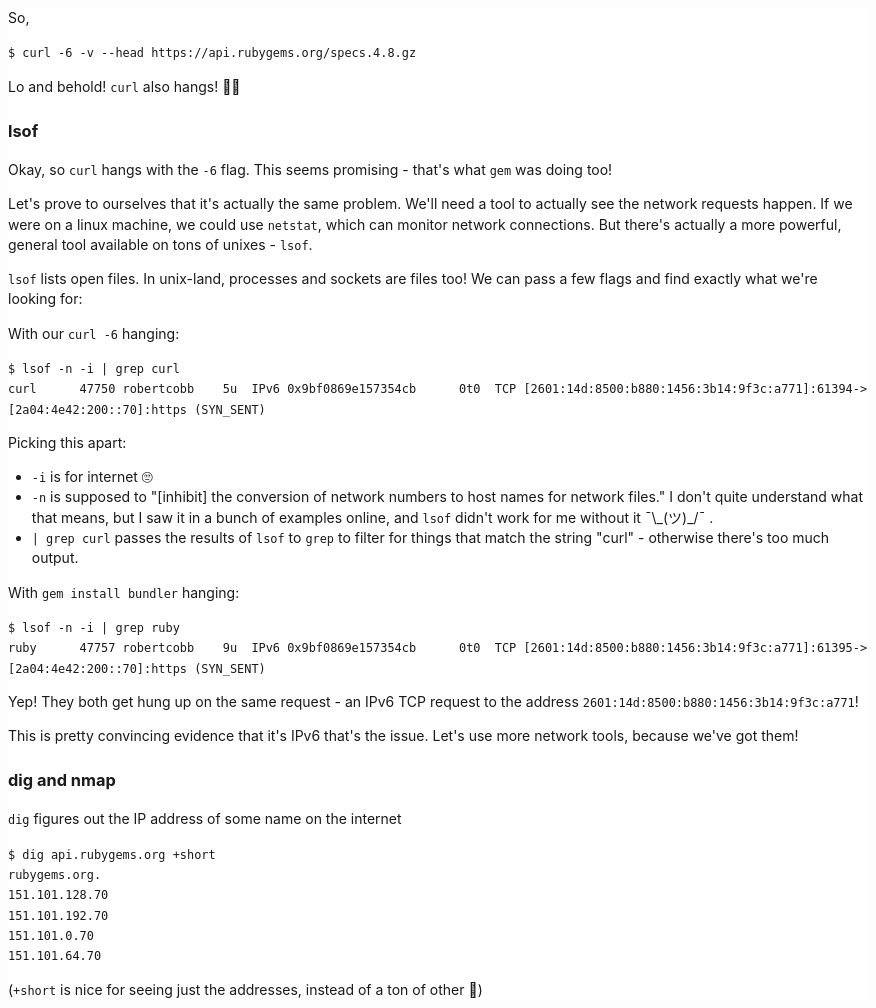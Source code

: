 So,

```
$ curl -6 -v --head https://api.rubygems.org/specs.4.8.gz
```

Lo and behold! `curl` also hangs! 🤙🔟

### <a id="sec-1-5-2"></a>lsof

Okay, so `curl` hangs with the `-6` flag. This seems promising - that's what `gem` was doing too!

Let's prove to ourselves that it's actually the same problem. We'll need a tool to actually see the network requests happen. If we were on a linux machine, we could use `netstat`, which can monitor network connections. But there's actually a more powerful, general tool available on tons of unixes - `lsof`.

`lsof` lists open files. In unix-land, processes and sockets are files too! We can pass a few flags and find exactly what we're looking for:

With our `curl -6` hanging:

```
$ lsof -n -i | grep curl
curl      47750 robertcobb    5u  IPv6 0x9bf0869e157354cb      0t0  TCP [2601:14d:8500:b880:1456:3b14:9f3c:a771]:61394->[2a04:4e42:200::70]:https (SYN_SENT)
```

Picking this apart:
- `-i` is for internet 🙄
- `-n` is supposed to "[inhibit] the conversion of network numbers  to  host  names  for network  files." I don't quite understand what that means, but I saw it in a bunch of examples online, and `lsof` didn't work for me without it ¯\\\_(ツ)_/¯ .
- `| grep curl` passes the results of `lsof` to `grep` to filter for things that match the string "curl" - otherwise there's too much output.

With `gem install bundler` hanging:

```
$ lsof -n -i | grep ruby
ruby      47757 robertcobb    9u  IPv6 0x9bf0869e157354cb      0t0  TCP [2601:14d:8500:b880:1456:3b14:9f3c:a771]:61395->[2a04:4e42:200::70]:https (SYN_SENT)
```

Yep! They both get hung up on the same request - an IPv6 TCP request to the address `2601:14d:8500:b880:1456:3b14:9f3c:a771`!

This is pretty convincing evidence that it's IPv6 that's the issue. Let's use more network tools, because we've got them!

### <a id="sec-1-5-3"></a>dig and nmap

`dig` figures out the IP address of some name on the internet

```
$ dig api.rubygems.org +short
rubygems.org.
151.101.128.70
151.101.192.70
151.101.0.70
151.101.64.70
```
(`+short` is nice for seeing just the addresses, instead of a ton of other 💩)

